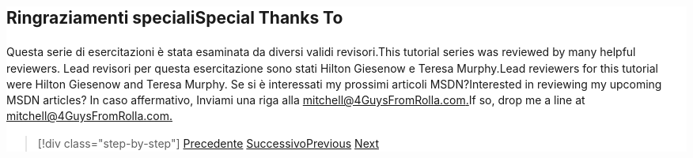 ## <a name="special-thanks-to"></a><span data-ttu-id="225b6-173">Ringraziamenti speciali</span><span class="sxs-lookup"><span data-stu-id="225b6-173">Special Thanks To</span></span>

<span data-ttu-id="225b6-174">Questa serie di esercitazioni è stata esaminata da diversi validi revisori.</span><span class="sxs-lookup"><span data-stu-id="225b6-174">This tutorial series was reviewed by many helpful reviewers.</span></span> <span data-ttu-id="225b6-175">Lead revisori per questa esercitazione sono stati Hilton Giesenow e Teresa Murphy.</span><span class="sxs-lookup"><span data-stu-id="225b6-175">Lead reviewers for this tutorial were Hilton Giesenow and Teresa Murphy.</span></span> <span data-ttu-id="225b6-176">Se si è interessati my prossimi articoli MSDN?</span><span class="sxs-lookup"><span data-stu-id="225b6-176">Interested in reviewing my upcoming MSDN articles?</span></span> <span data-ttu-id="225b6-177">In caso affermativo, Inviami una riga alla [ mitchell@4GuysFromRolla.com.](mailto:mitchell@4GuysFromRolla.com)</span><span class="sxs-lookup"><span data-stu-id="225b6-177">If so, drop me a line at [mitchell@4GuysFromRolla.com.](mailto:mitchell@4GuysFromRolla.com)</span></span>

>[!div class="step-by-step"]
<span data-ttu-id="225b6-178">[Precedente](batch-updating-cs.md)
[Successivo](batch-inserting-cs.md)</span><span class="sxs-lookup"><span data-stu-id="225b6-178">[Previous](batch-updating-cs.md)
[Next](batch-inserting-cs.md)</span></span>

